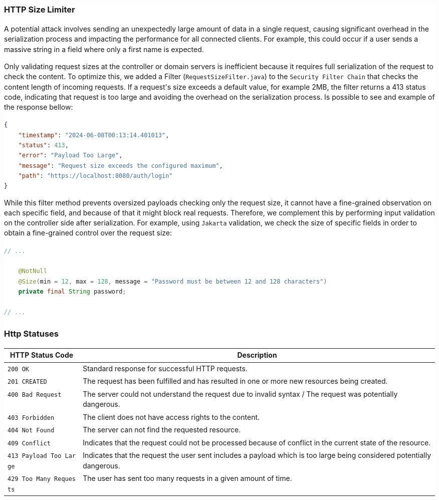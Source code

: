 ### HTTP Size Limiter

A potential attack involves sending an unexpectedly large amount of data in a single request, causing significant overhead in the serialization process and impacting the performance for all connected clients. For example, this could occur if a user sends a massive string in a field where only a first name is expected.

Only validating request sizes at the controller or domain servers is inefficient because it requires full serialization of the request to check the content. To optimize this, we added a Filter (`RequestSizeFilter.java`) to the `Security Filter Chain` that checks the content length of incoming requests. If a request's size exceeds a default value, for example 2MB, the filter returns a 413 status code, indicating that request is too large and avoiding the overhead on the serialization process. Is possible to see and example of the response bellow:

```json
{
    "timestamp": "2024-06-08T00:13:14.401013",
    "status": 413,
    "error": "Payload Too Large",
    "message": "Request size exceeds the configured maximum",
    "path": "https://localhost:8080/auth/login"
}
```

While this filter method prevents oversized payloads checking only the request size, it cannot have a fine-grained observation on each specific field, and because of that it might block real requests. Therefore, we complement this by performing input validation on the controller side after serialization. For example, using `Jakarta` validation, we check the size of specific fields in order to obtain a fine-grained control over the request size:

```java
// ...

    @NotNull
    @Size(min = 12, max = 128, message = "Password must be between 12 and 128 characters")
    private final String password;

// ...
```

### Http Statuses

| HTTP Status Code | Description |
|------------------|-------------|
| `200 OK` | Standard response for successful HTTP requests. |
| `201 CREATED` | The request has been fulfilled and has resulted in one or more new resources being created. |
| `400 Bad Request` | The server could not understand the request due to invalid syntax / The request was potentially dangerous. |
| `403 Forbidden` | The client does not have access rights to the content. |
| `404 Not Found` | The server can not find the requested resource. |
| `409 Conflict` | Indicates that the request could not be processed because of conflict in the current state of the resource. |
| `413 Payload Too Large` | Indicates that the request the user sent includes a payload which is too large being considered potentially dangerous. |
| `429 Too Many Requests` | The user has sent too many requests in a given amount of time. |
